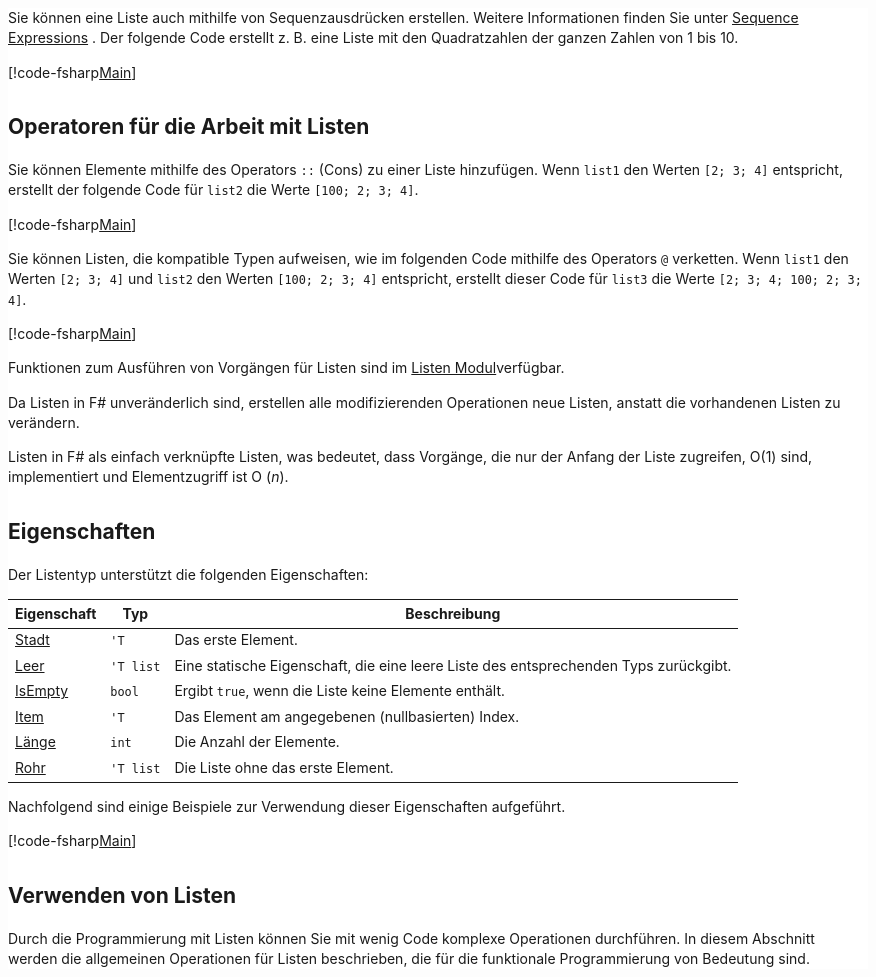 Sie können eine Liste auch mithilfe von Sequenzausdrücken erstellen. Weitere Informationen finden Sie unter [Sequence Expressions](sequences.md#sequence-expressions) . Der folgende Code erstellt z. B. eine Liste mit den Quadratzahlen der ganzen Zahlen von 1 bis 10.

[!code-fsharp[Main](~/samples/snippets/fsharp/lang-ref-1/snippet1303.fs)]

## <a name="operators-for-working-with-lists"></a>Operatoren für die Arbeit mit Listen

Sie können Elemente mithilfe des Operators `::` (Cons) zu einer Liste hinzufügen. Wenn `list1` den Werten `[2; 3; 4]` entspricht, erstellt der folgende Code für `list2` die Werte `[100; 2; 3; 4]`.

[!code-fsharp[Main](~/samples/snippets/fsharp/lang-ref-1/snippet1305.fs)]

Sie können Listen, die kompatible Typen aufweisen, wie im folgenden Code mithilfe des Operators `@` verketten. Wenn `list1` den Werten `[2; 3; 4]` und `list2` den Werten `[100; 2; 3; 4]` entspricht, erstellt dieser Code für `list3` die Werte `[2; 3; 4; 100; 2; 3; 4]`.

[!code-fsharp[Main](~/samples/snippets/fsharp/lang-ref-1/snippet1306.fs)]

Funktionen zum Ausführen von Vorgängen für Listen sind im [Listen Modul](https://msdn.microsoft.com/library/a2264ba3-2d45-40dd-9040-4f7aa2ad9788)verfügbar.

Da Listen in F# unveränderlich sind, erstellen alle modifizierenden Operationen neue Listen, anstatt die vorhandenen Listen zu verändern.

Listen in F# als einfach verknüpfte Listen, was bedeutet, dass Vorgänge, die nur der Anfang der Liste zugreifen, O(1) sind, implementiert und Elementzugriff ist O (*n*).

## <a name="properties"></a>Eigenschaften

Der Listentyp unterstützt die folgenden Eigenschaften:

|Eigenschaft|Typ|Beschreibung|
|--------|----|-----------|
|[Stadt](https://msdn.microsoft.com/library/5f9414fd-6bdb-470a-8b72-40016db30740)|`'T`|Das erste Element.|
|[Leer](https://msdn.microsoft.com/library/44406ecb-1918-4d32-b32a-ca1f69840386)|`'T list`|Eine statische Eigenschaft, die eine leere Liste des entsprechenden Typs zurückgibt.|
|[IsEmpty](https://msdn.microsoft.com/library/3ba087b2-2fc2-406d-b10a-cff6a19322da)|`bool`|Ergibt `true`, wenn die Liste keine Elemente enthält.|
|[Item](https://msdn.microsoft.com/library/bdb2553a-0e54-4ff8-baed-ab1aac8f5dae)|`'T`|Das Element am angegebenen (nullbasierten) Index.|
|[Länge](https://msdn.microsoft.com/library/25f715c8-9daa-4c4d-a6c7-26772f9dab4d)|`int`|Die Anzahl der Elemente.|
|[Rohr](https://msdn.microsoft.com/library/2a6f8eb9-dc32-41aa-8b62-2baffaface91)|`'T list`|Die Liste ohne das erste Element.|

Nachfolgend sind einige Beispiele zur Verwendung dieser Eigenschaften aufgeführt.

[!code-fsharp[Main](~/samples/snippets/fsharp/lang-ref-1/snippet1307.fs)]

## <a name="using-lists"></a>Verwenden von Listen

Durch die Programmierung mit Listen können Sie mit wenig Code komplexe Operationen durchführen. In diesem Abschnitt werden die allgemeinen Operationen für Listen beschrieben, die für die funktionale Programmierung von Bedeutung sind.
